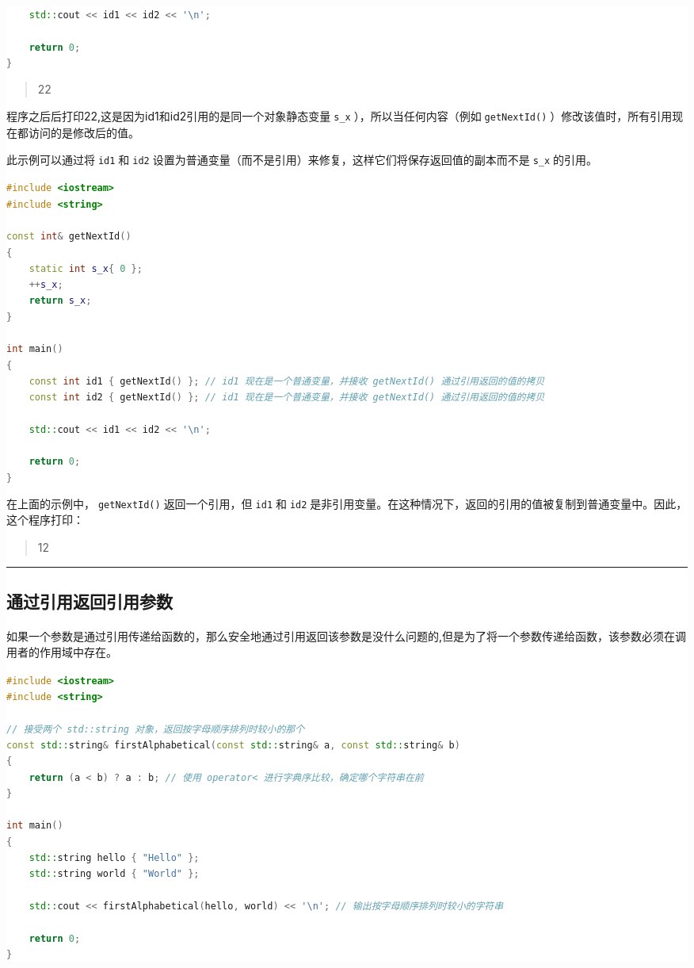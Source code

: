 ```cpp
    std::cout << id1 << id2 << '\n';

    return 0;
}
```

> 22

程序之后后打印22,这是因为id1和id2引用的是同一个对象静态变量 `s_x` ），所以当任何内容（例如 `getNextId()` ）修改该值时，所有引用现在都访问的是修改后的值。

此示例可以通过将 `id1` 和 `id2` 设置为普通变量（而不是引用）来修复，这样它们将保存返回值的副本而不是 `s_x` 的引用。

```cpp
#include <iostream>
#include <string>

const int& getNextId()
{
    static int s_x{ 0 };
    ++s_x;
    return s_x;
}

int main()
{
    const int id1 { getNextId() }; // id1 现在是一个普通变量，并接收 getNextId() 通过引用返回的值的拷贝
    const int id2 { getNextId() }; // id1 现在是一个普通变量，并接收 getNextId() 通过引用返回的值的拷贝

    std::cout << id1 << id2 << '\n';

    return 0;
}
```

在上面的示例中， `getNextId()` 返回一个引用，但 `id1` 和 `id2` 是非引用变量。在这种情况下，返回的引用的值被复制到普通变量中。因此，这个程序打印：

> 12

---

## 通过引用返回引用参数

如果一个参数是通过引用传递给函数的，那么安全地通过引用返回该参数是没什么问题的,但是为了将一个参数传递给函数，该参数必须在调用者的作用域中存在。

```cpp
#include <iostream>
#include <string>

// 接受两个 std::string 对象，返回按字母顺序排列时较小的那个
const std::string& firstAlphabetical(const std::string& a, const std::string& b)
{
    return (a < b) ? a : b; // 使用 operator< 进行字典序比较，确定哪个字符串在前
}

int main()
{
    std::string hello { "Hello" };
    std::string world { "World" };

    std::cout << firstAlphabetical(hello, world) << '\n'; // 输出按字母顺序排列时较小的字符串

    return 0;
}
```
